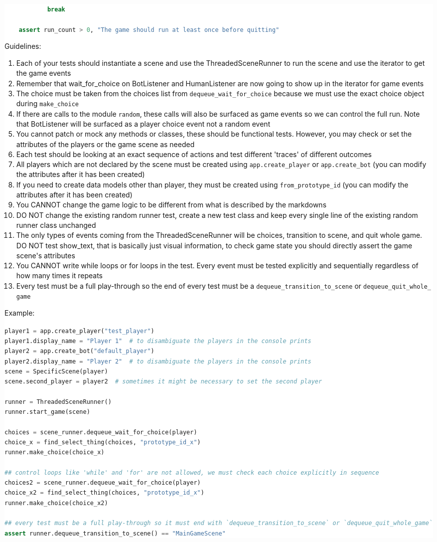 ```python main_game/tests/test_main_game_scene.py
            break

    assert run_count > 0, "The game should run at least once before quitting"
```

Guidelines:
1. Each of your tests should instantiate a scene and use the ThreadedSceneRunner to run the scene and use the iterator to get the game events 
2. Remember that wait_for_choice on BotListener and HumanListener are now going to show up in the iterator for game events
3. The choice must be taken from the choices list from `dequeue_wait_for_choice` because we must use the exact choice object during `make_choice`
4. If there are calls to the module `random`, these calls will also be surfaced as game events so we can control the full run. Note that BotListener will be surfaced as a player choice event not a random event
5. You cannot patch or mock any methods or classes, these should be functional tests. However, you may check or set the attributes of the players or the game scene as needed 
6. Each test should be looking at an exact sequence of actions and test different 'traces' of different outcomes
7. All players which are not declared by the scene must be created using `app.create_player` or `app.create_bot` (you can modify the attributes after it has been created)
8. If you need to create data models other than player, they must be created using `from_prototype_id` (you can modify the attributes after it has been created)
9. You CANNOT change the game logic to be different from what is described by the markdowns
10. DO NOT change the existing random runner test, create a new test class and keep every single line of the existing random runner class unchanged
11. The only types of events coming from the ThreadedSceneRunner will be choices, transition to scene, and quit whole game. DO NOT test show_text, that is basically just visual information, to check game state you should directly assert the game scene's attributes
12. You CANNOT write while loops or for loops in the test. Every event must be tested explicitly and sequentially regardless of how many times it repeats
13. Every test must be a full play-through so the end of every test must be a `dequeue_transition_to_scene` or `dequeue_quit_whole_game`

Example:
```python {file path}
player1 = app.create_player("test_player")
player1.display_name = "Player 1"  # to disambiguate the players in the console prints
player2 = app.create_bot("default_player")
player2.display_name = "Player 2"  # to disambiguate the players in the console prints
scene = SpecificScene(player)
scene.second_player = player2  # sometimes it might be necessary to set the second player 

runner = ThreadedSceneRunner()
runner.start_game(scene)

choices = scene_runner.dequeue_wait_for_choice(player)
choice_x = find_select_thing(choices, "prototype_id_x")
runner.make_choice(choice_x)

## control loops like 'while' and 'for' are not allowed, we must check each choice explicitly in sequence
choices2 = scene_runner.dequeue_wait_for_choice(player)
choice_x2 = find_select_thing(choices, "prototype_id_x")
runner.make_choice(choice_x2)

## every test must be a full play-through so it must end with `dequeue_transition_to_scene` or `dequeue_quit_whole_game`
assert runner.dequeue_transition_to_scene() == "MainGameScene"
```
